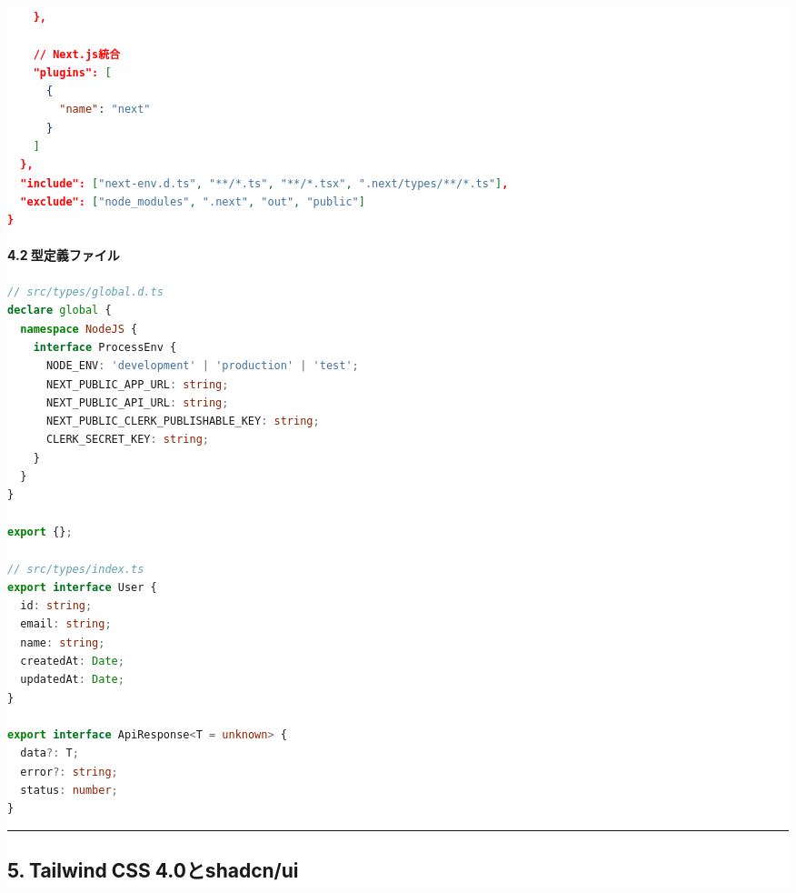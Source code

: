 ```json
    },

    // Next.js統合
    "plugins": [
      {
        "name": "next"
      }
    ]
  },
  "include": ["next-env.d.ts", "**/*.ts", "**/*.tsx", ".next/types/**/*.ts"],
  "exclude": ["node_modules", ".next", "out", "public"]
}
```

#### 4.2 型定義ファイル

```typescript
// src/types/global.d.ts
declare global {
  namespace NodeJS {
    interface ProcessEnv {
      NODE_ENV: 'development' | 'production' | 'test';
      NEXT_PUBLIC_APP_URL: string;
      NEXT_PUBLIC_API_URL: string;
      NEXT_PUBLIC_CLERK_PUBLISHABLE_KEY: string;
      CLERK_SECRET_KEY: string;
    }
  }
}

export {};

// src/types/index.ts
export interface User {
  id: string;
  email: string;
  name: string;
  createdAt: Date;
  updatedAt: Date;
}

export interface ApiResponse<T = unknown> {
  data?: T;
  error?: string;
  status: number;
}
```

---

## 5. Tailwind CSS 4.0とshadcn/ui
